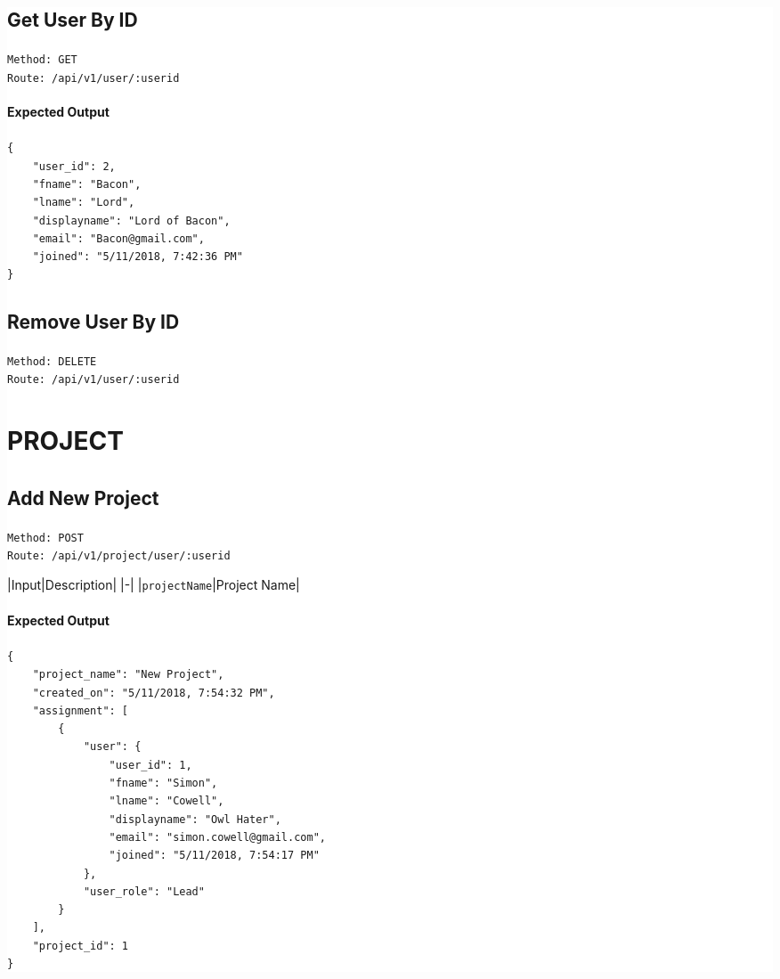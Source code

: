 
## Get User By ID
```
Method: GET
Route: /api/v1/user/:userid
```
#### Expected Output
```
{
    "user_id": 2,
    "fname": "Bacon",
    "lname": "Lord",
    "displayname": "Lord of Bacon",
    "email": "Bacon@gmail.com",
    "joined": "5/11/2018, 7:42:36 PM"
}
```
## Remove User By ID
```
Method: DELETE
Route: /api/v1/user/:userid
```
# PROJECT
## Add New Project
```
Method: POST
Route: /api/v1/project/user/:userid
```
|Input|Description|
|-|
|`projectName`|Project Name|

#### Expected Output
```
{
    "project_name": "New Project",
    "created_on": "5/11/2018, 7:54:32 PM",
    "assignment": [
        {
            "user": {
                "user_id": 1,
                "fname": "Simon",
                "lname": "Cowell",
                "displayname": "Owl Hater",
                "email": "simon.cowell@gmail.com",
                "joined": "5/11/2018, 7:54:17 PM"
            },
            "user_role": "Lead"
        }
    ],
    "project_id": 1
}
```

